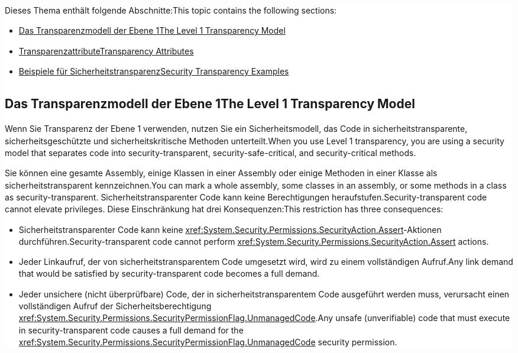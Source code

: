  <span data-ttu-id="42e1b-111">Dieses Thema enthält folgende Abschnitte:</span><span class="sxs-lookup"><span data-stu-id="42e1b-111">This topic contains the following sections:</span></span>  
  
- [<span data-ttu-id="42e1b-112">Das Transparenzmodell der Ebene 1</span><span class="sxs-lookup"><span data-stu-id="42e1b-112">The Level 1 Transparency Model</span></span>](#the_level_1_transparency_model)  
  
- [<span data-ttu-id="42e1b-113">Transparenzattribute</span><span class="sxs-lookup"><span data-stu-id="42e1b-113">Transparency Attributes</span></span>](#transparency_attributes)  
  
- [<span data-ttu-id="42e1b-114">Beispiele für Sicherheitstransparenz</span><span class="sxs-lookup"><span data-stu-id="42e1b-114">Security Transparency Examples</span></span>](#security_transparency_examples)  
  
<a name="the_level_1_transparency_model"></a>
## <a name="the-level-1-transparency-model"></a><span data-ttu-id="42e1b-115">Das Transparenzmodell der Ebene 1</span><span class="sxs-lookup"><span data-stu-id="42e1b-115">The Level 1 Transparency Model</span></span>  
 <span data-ttu-id="42e1b-116">Wenn Sie Transparenz der Ebene 1 verwenden, nutzen Sie ein Sicherheitsmodell, das Code in sicherheitstransparente, sicherheitsgeschützte und sicherheitskritische Methoden unterteilt.</span><span class="sxs-lookup"><span data-stu-id="42e1b-116">When you use Level 1 transparency, you are using a security model that separates code into security-transparent, security-safe-critical, and security-critical methods.</span></span>  
  
 <span data-ttu-id="42e1b-117">Sie können eine gesamte Assembly, einige Klassen in einer Assembly oder einige Methoden in einer Klasse als sicherheitstransparent kennzeichnen.</span><span class="sxs-lookup"><span data-stu-id="42e1b-117">You can mark a whole assembly, some classes in an assembly, or some methods in a class as security-transparent.</span></span> <span data-ttu-id="42e1b-118">Sicherheitstransparenter Code kann keine Berechtigungen heraufstufen.</span><span class="sxs-lookup"><span data-stu-id="42e1b-118">Security-transparent code cannot elevate privileges.</span></span> <span data-ttu-id="42e1b-119">Diese Einschränkung hat drei Konsequenzen:</span><span class="sxs-lookup"><span data-stu-id="42e1b-119">This restriction has three consequences:</span></span>  
  
- <span data-ttu-id="42e1b-120">Sicherheitstransparenter Code kann keine <xref:System.Security.Permissions.SecurityAction.Assert>-Aktionen durchführen.</span><span class="sxs-lookup"><span data-stu-id="42e1b-120">Security-transparent code cannot perform <xref:System.Security.Permissions.SecurityAction.Assert> actions.</span></span>  
  
- <span data-ttu-id="42e1b-121">Jeder Linkaufruf, der von sicherheitstransparentem Code umgesetzt wird, wird zu einem vollständigen Aufruf.</span><span class="sxs-lookup"><span data-stu-id="42e1b-121">Any link demand that would be satisfied by security-transparent code becomes a full demand.</span></span>  
  
- <span data-ttu-id="42e1b-122">Jeder unsichere (nicht überprüfbare) Code, der in sicherheitstransparentem Code ausgeführt werden muss, verursacht einen vollständigen Aufruf der Sicherheitsberechtigung <xref:System.Security.Permissions.SecurityPermissionFlag.UnmanagedCode>.</span><span class="sxs-lookup"><span data-stu-id="42e1b-122">Any unsafe (unverifiable) code that must execute in security-transparent code causes a full demand for the <xref:System.Security.Permissions.SecurityPermissionFlag.UnmanagedCode> security permission.</span></span>  
  